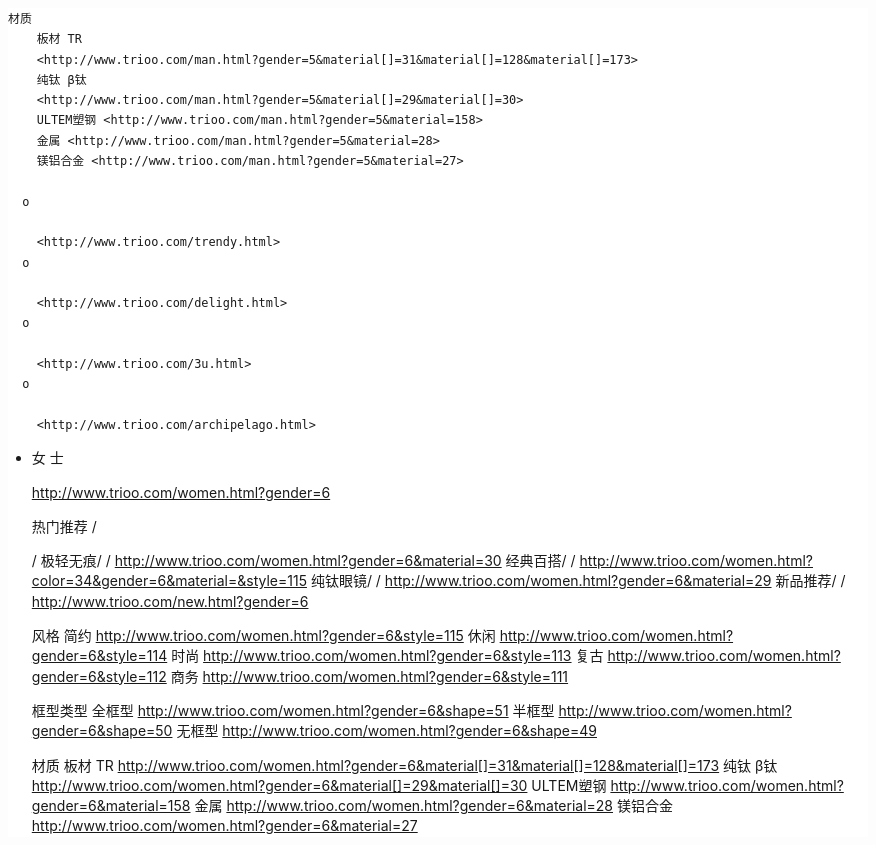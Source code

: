     材质
        板材 TR
        <http://www.trioo.com/man.html?gender=5&material[]=31&material[]=128&material[]=173>
        纯钛 β钛
        <http://www.trioo.com/man.html?gender=5&material[]=29&material[]=30>
        ULTEM塑钢 <http://www.trioo.com/man.html?gender=5&material=158>
        金属 <http://www.trioo.com/man.html?gender=5&material=28>
        镁铝合金 <http://www.trioo.com/man.html?gender=5&material=27>

      o  

        <http://www.trioo.com/trendy.html>
      o  

        <http://www.trioo.com/delight.html>
      o  

        <http://www.trioo.com/3u.html>
      o  

        <http://www.trioo.com/archipelago.html>
  * 女 士

    <http://www.trioo.com/women.html?gender=6>

    热门推荐
    / 

    /
        极轻无痕/ / <http://www.trioo.com/women.html?gender=6&material=30>
        经典百搭/ /
        <http://www.trioo.com/women.html?color=34&gender=6&material=&style=115>
        纯钛眼镜/ / <http://www.trioo.com/women.html?gender=6&material=29>
        新品推荐/ / <http://www.trioo.com/new.html?gender=6>

    风格
        简约 <http://www.trioo.com/women.html?gender=6&style=115>
        休闲 <http://www.trioo.com/women.html?gender=6&style=114>
        时尚 <http://www.trioo.com/women.html?gender=6&style=113>
        复古 <http://www.trioo.com/women.html?gender=6&style=112>
        商务 <http://www.trioo.com/women.html?gender=6&style=111>

    框型类型
        全框型 <http://www.trioo.com/women.html?gender=6&shape=51>
        半框型 <http://www.trioo.com/women.html?gender=6&shape=50>
        无框型 <http://www.trioo.com/women.html?gender=6&shape=49>

    材质
        板材 TR
        <http://www.trioo.com/women.html?gender=6&material[]=31&material[]=128&material[]=173>
        纯钛 β钛
        <http://www.trioo.com/women.html?gender=6&material[]=29&material[]=30>
        ULTEM塑钢 <http://www.trioo.com/women.html?gender=6&material=158>
        金属 <http://www.trioo.com/women.html?gender=6&material=28>
        镁铝合金 <http://www.trioo.com/women.html?gender=6&material=27>

